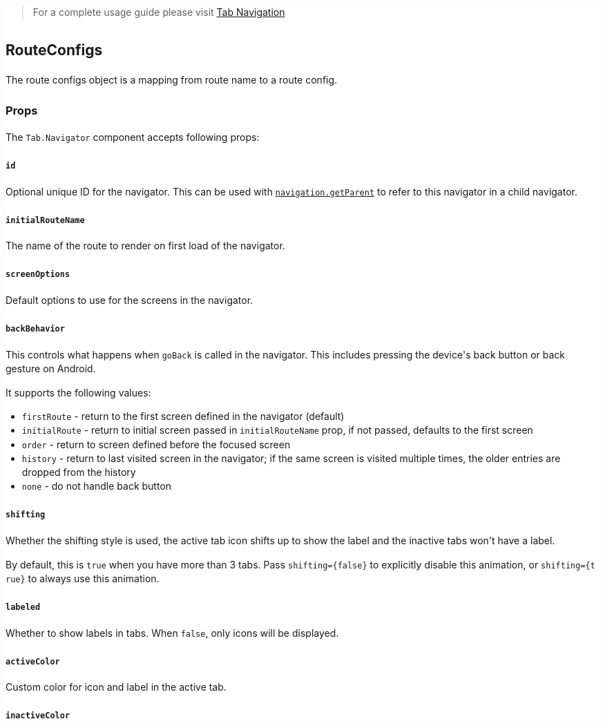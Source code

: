 > For a complete usage guide please visit [Tab Navigation](tab-based-navigation.md)

## RouteConfigs

The route configs object is a mapping from route name to a route config.

### Props

The `Tab.Navigator` component accepts following props:

#### `id`

Optional unique ID for the navigator. This can be used with [`navigation.getParent`](navigation-prop.md#getparent) to refer to this navigator in a child navigator.

#### `initialRouteName`

The name of the route to render on first load of the navigator.

#### `screenOptions`

Default options to use for the screens in the navigator.

#### `backBehavior`

This controls what happens when `goBack` is called in the navigator. This includes pressing the device's back button or back gesture on Android.

It supports the following values:

- `firstRoute` - return to the first screen defined in the navigator (default)
- `initialRoute` - return to initial screen passed in `initialRouteName` prop, if not passed, defaults to the first screen
- `order` - return to screen defined before the focused screen
- `history` - return to last visited screen in the navigator; if the same screen is visited multiple times, the older entries are dropped from the history
- `none` - do not handle back button

#### `shifting`

Whether the shifting style is used, the active tab icon shifts up to show the label and the inactive tabs won't have a label.

By default, this is `true` when you have more than 3 tabs. Pass `shifting={false}` to explicitly disable this animation, or `shifting={true}` to always use this animation.

#### `labeled`

Whether to show labels in tabs. When `false`, only icons will be displayed.

#### `activeColor`

Custom color for icon and label in the active tab.

#### `inactiveColor`
